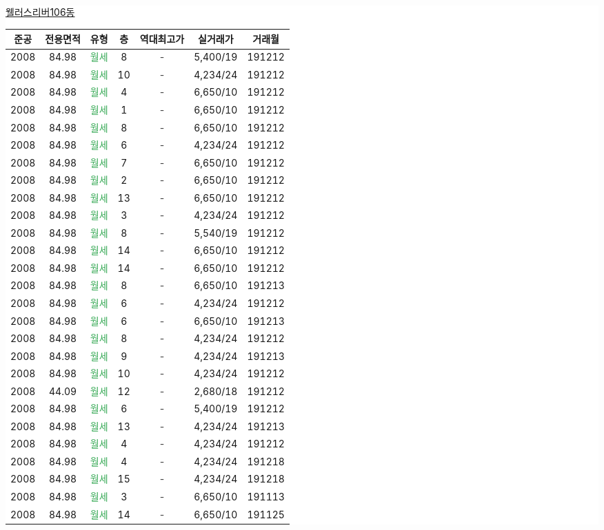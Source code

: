 [웰러스리버106동](https://search.naver.com/search.naver?query=%EA%B2%BD%EC%83%81%EB%82%A8%EB%8F%84+%EB%B0%80%EC%96%91%EC%8B%9C+%EC%82%BC%EB%AC%B8%EB%8F%99+%EC%9B%B0%EB%9F%AC%EC%8A%A4%EB%A6%AC%EB%B2%84106%EB%8F%99)

|준공|전용면적|유형|층|역대최고가|실거래가|거래월|
|:---:|:---:|:---:|:---:|:---:|:---:|:---:|
|2008|84.98|<span style="color:#34a853">월세</span>|8|<span style="color:#444444">-</span>|5,400/19|191212|
|2008|84.98|<span style="color:#34a853">월세</span>|10|<span style="color:#444444">-</span>|4,234/24|191212|
|2008|84.98|<span style="color:#34a853">월세</span>|4|<span style="color:#444444">-</span>|6,650/10|191212|
|2008|84.98|<span style="color:#34a853">월세</span>|1|<span style="color:#444444">-</span>|6,650/10|191212|
|2008|84.98|<span style="color:#34a853">월세</span>|8|<span style="color:#444444">-</span>|6,650/10|191212|
|2008|84.98|<span style="color:#34a853">월세</span>|6|<span style="color:#444444">-</span>|4,234/24|191212|
|2008|84.98|<span style="color:#34a853">월세</span>|7|<span style="color:#444444">-</span>|6,650/10|191212|
|2008|84.98|<span style="color:#34a853">월세</span>|2|<span style="color:#444444">-</span>|6,650/10|191212|
|2008|84.98|<span style="color:#34a853">월세</span>|13|<span style="color:#444444">-</span>|6,650/10|191212|
|2008|84.98|<span style="color:#34a853">월세</span>|3|<span style="color:#444444">-</span>|4,234/24|191212|
|2008|84.98|<span style="color:#34a853">월세</span>|8|<span style="color:#444444">-</span>|5,540/19|191212|
|2008|84.98|<span style="color:#34a853">월세</span>|14|<span style="color:#444444">-</span>|6,650/10|191212|
|2008|84.98|<span style="color:#34a853">월세</span>|14|<span style="color:#444444">-</span>|6,650/10|191212|
|2008|84.98|<span style="color:#34a853">월세</span>|8|<span style="color:#444444">-</span>|6,650/10|191213|
|2008|84.98|<span style="color:#34a853">월세</span>|6|<span style="color:#444444">-</span>|4,234/24|191212|
|2008|84.98|<span style="color:#34a853">월세</span>|6|<span style="color:#444444">-</span>|6,650/10|191213|
|2008|84.98|<span style="color:#34a853">월세</span>|8|<span style="color:#444444">-</span>|4,234/24|191212|
|2008|84.98|<span style="color:#34a853">월세</span>|9|<span style="color:#444444">-</span>|4,234/24|191213|
|2008|84.98|<span style="color:#34a853">월세</span>|10|<span style="color:#444444">-</span>|4,234/24|191212|
|2008|44.09|<span style="color:#34a853">월세</span>|12|<span style="color:#444444">-</span>|2,680/18|191212|
|2008|84.98|<span style="color:#34a853">월세</span>|6|<span style="color:#444444">-</span>|5,400/19|191212|
|2008|84.98|<span style="color:#34a853">월세</span>|13|<span style="color:#444444">-</span>|4,234/24|191213|
|2008|84.98|<span style="color:#34a853">월세</span>|4|<span style="color:#444444">-</span>|4,234/24|191212|
|2008|84.98|<span style="color:#34a853">월세</span>|4|<span style="color:#444444">-</span>|4,234/24|191218|
|2008|84.98|<span style="color:#34a853">월세</span>|15|<span style="color:#444444">-</span>|4,234/24|191218|
|2008|84.98|<span style="color:#34a853">월세</span>|3|<span style="color:#444444">-</span>|6,650/10|191113|
|2008|84.98|<span style="color:#34a853">월세</span>|14|<span style="color:#444444">-</span>|6,650/10|191125|
